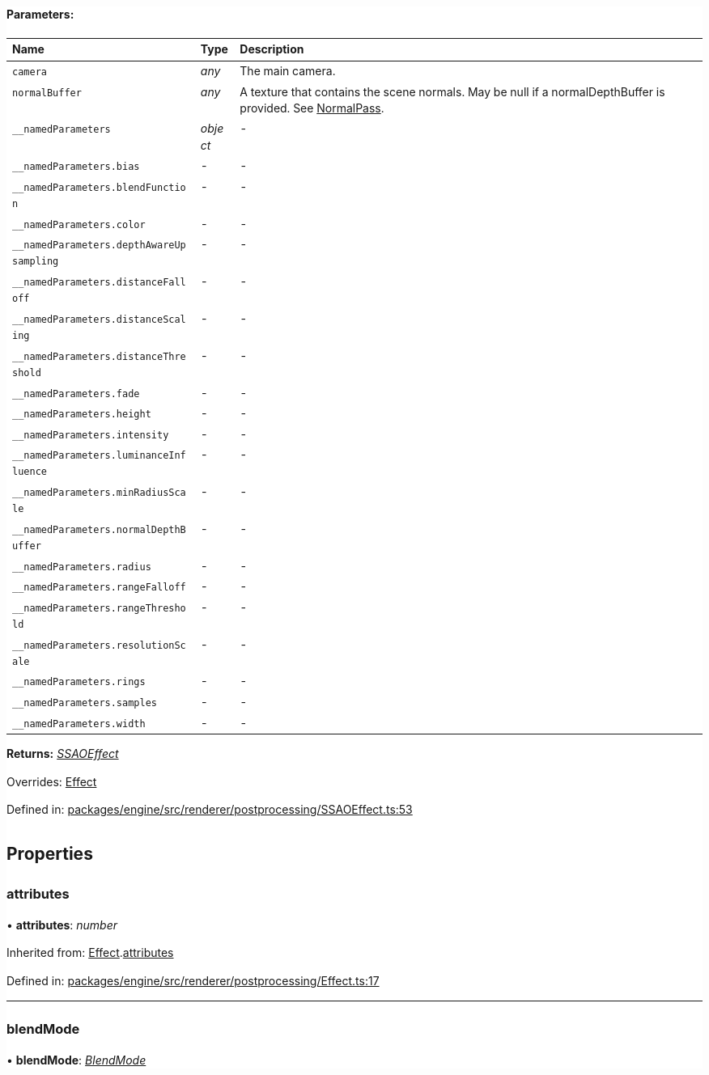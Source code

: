 #### Parameters:

Name | Type | Description |
:------ | :------ | :------ |
`camera` | *any* | The main camera.   |
`normalBuffer` | *any* | A texture that contains the scene normals. May be null if a normalDepthBuffer is provided. See [NormalPass](renderer_postprocessing_passes_normalpass.normalpass.md).   |
`__namedParameters` | *object* | - |
`__namedParameters.bias` | - | - |
`__namedParameters.blendFunction` | - | - |
`__namedParameters.color` | - | - |
`__namedParameters.depthAwareUpsampling` | - | - |
`__namedParameters.distanceFalloff` | - | - |
`__namedParameters.distanceScaling` | - | - |
`__namedParameters.distanceThreshold` | - | - |
`__namedParameters.fade` | - | - |
`__namedParameters.height` | - | - |
`__namedParameters.intensity` | - | - |
`__namedParameters.luminanceInfluence` | - | - |
`__namedParameters.minRadiusScale` | - | - |
`__namedParameters.normalDepthBuffer` | - | - |
`__namedParameters.radius` | - | - |
`__namedParameters.rangeFalloff` | - | - |
`__namedParameters.rangeThreshold` | - | - |
`__namedParameters.resolutionScale` | - | - |
`__namedParameters.rings` | - | - |
`__namedParameters.samples` | - | - |
`__namedParameters.width` | - | - |

**Returns:** [*SSAOEffect*](renderer_postprocessing_ssaoeffect.ssaoeffect.md)

Overrides: [Effect](renderer_postprocessing_effect.effect.md)

Defined in: [packages/engine/src/renderer/postprocessing/SSAOEffect.ts:53](https://github.com/xr3ngine/xr3ngine/blob/716a06460/packages/engine/src/renderer/postprocessing/SSAOEffect.ts#L53)

## Properties

### attributes

• **attributes**: *number*

Inherited from: [Effect](renderer_postprocessing_effect.effect.md).[attributes](renderer_postprocessing_effect.effect.md#attributes)

Defined in: [packages/engine/src/renderer/postprocessing/Effect.ts:17](https://github.com/xr3ngine/xr3ngine/blob/716a06460/packages/engine/src/renderer/postprocessing/Effect.ts#L17)

___

### blendMode

• **blendMode**: [*BlendMode*](renderer_postprocessing_blending_blendmode.blendmode.md)

